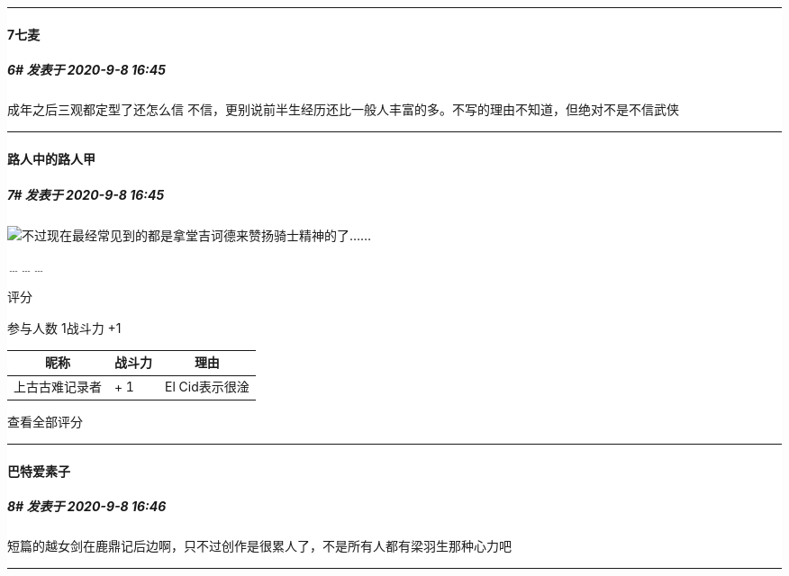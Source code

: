 


-----

####  7七麦  
##### 6#       发表于 2020-9-8 16:45




成年之后三观都定型了还怎么信 不信，更别说前半生经历还比一般人丰富的多。不写的理由不知道，但绝对不是不信武侠







-----

####  路人中的路人甲  
##### 7#       发表于 2020-9-8 16:45



<img src="https://static.saraba1st.com/image/smiley/face2017/213.gif" referrerpolicy="no-referrer">不过现在最经常见到的都是拿堂吉诃德来赞扬骑士精神的了……



﹍﹍﹍

评分





 参与人数 1战斗力 +1

|昵称|战斗力|理由|
|----|---|---|
| 上古古难记录者| + 1|El Cid表示很淦|



查看全部评分






-----

####  巴特爱素子  
##### 8#       发表于 2020-9-8 16:46




短篇的越女剑在鹿鼎记后边啊，只不过创作是很累人了，不是所有人都有梁羽生那种心力吧







-----
